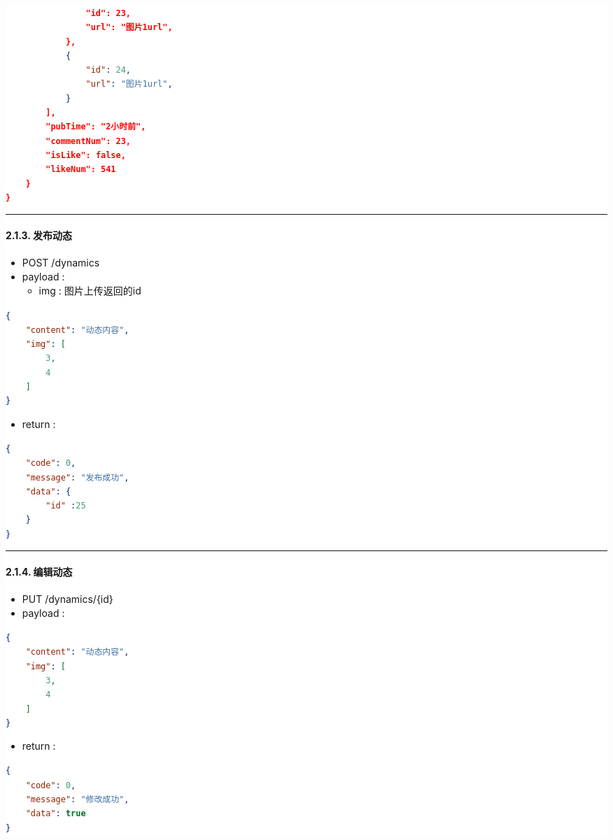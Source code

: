 ```json
                "id": 23,
                "url": "图片1url",
            },
            {
                "id": 24,
                "url": "图片1url",
            }
        ],
        "pubTime": "2小时前",
        "commentNum": 23,
        "isLike": false,
        "likeNum": 541
    }
}
```

---

#### 2.1.3. 发布动态

- POST /dynamics
- payload :
  - img : 图片上传返回的id
```json
{
    "content": "动态内容",
    "img": [
        3,
        4
    ]
}
```

- return :
```json
{
    "code": 0,
    "message": "发布成功",
    "data": {
        "id" :25
    }
}
```

---

#### 2.1.4. 编辑动态

- PUT /dynamics/{id}
- payload :
```json
{
    "content": "动态内容",
    "img": [
        3,
        4
    ]
}
```
- return :
```json
{
    "code": 0,
    "message": "修改成功",
    "data": true
}
```